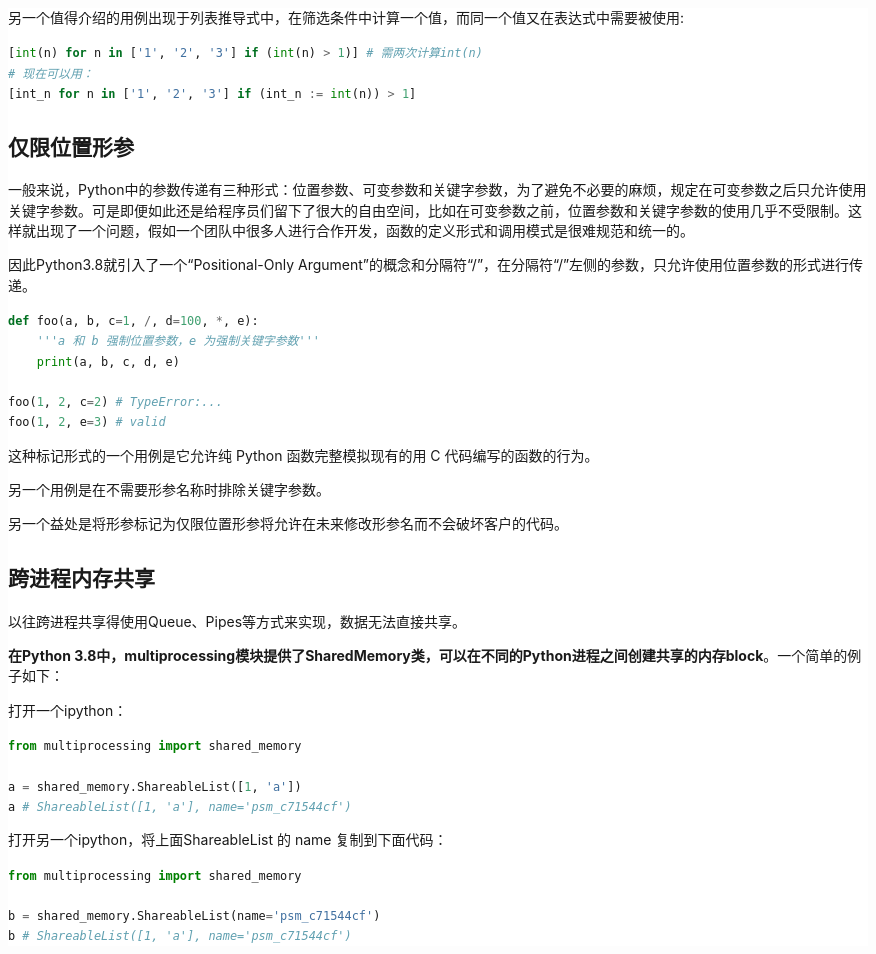 另一个值得介绍的用例出现于列表推导式中，在筛选条件中计算一个值，而同一个值又在表达式中需要被使用:

```python
[int(n) for n in ['1', '2', '3'] if (int(n) > 1)] # 需两次计算int(n)
# 现在可以用：
[int_n for n in ['1', '2', '3'] if (int_n := int(n)) > 1]
```



## 仅限位置形参

一般来说，Python中的参数传递有三种形式：位置参数、可变参数和关键字参数，为了避免不必要的麻烦，规定在可变参数之后只允许使用关键字参数。可是即便如此还是给程序员们留下了很大的自由空间，比如在可变参数之前，位置参数和关键字参数的使用几乎不受限制。这样就出现了一个问题，假如一个团队中很多人进行合作开发，函数的定义形式和调用模式是很难规范和统一的。

因此Python3.8就引入了一个“Positional-Only Argument”的概念和分隔符“/”，在分隔符“/”左侧的参数，只允许使用位置参数的形式进行传递。

```python
def foo(a, b, c=1, /, d=100, *, e):
    '''a 和 b 强制位置参数，e 为强制关键字参数'''
    print(a, b, c, d, e)

foo(1, 2, c=2) # TypeError:...
foo(1, 2, e=3) # valid
```

这种标记形式的一个用例是它允许纯 Python 函数完整模拟现有的用 C 代码编写的函数的行为。

另一个用例是在不需要形参名称时排除关键字参数。 

另一个益处是将形参标记为仅限位置形参将允许在未来修改形参名而不会破坏客户的代码。



## 跨进程内存共享

以往跨进程共享得使用Queue、Pipes等方式来实现，数据无法直接共享。

**在Python 3.8中，multiprocessing模块提供了SharedMemory类，可以在不同的Python进程之间创建共享的内存block**。一个简单的例子如下：

打开一个ipython：

```python
from multiprocessing import shared_memory

a = shared_memory.ShareableList([1, 'a'])
a # ShareableList([1, 'a'], name='psm_c71544cf')
```

打开另一个ipython，将上面ShareableList 的 name 复制到下面代码：

```python
from multiprocessing import shared_memory

b = shared_memory.ShareableList(name='psm_c71544cf')
b # ShareableList([1, 'a'], name='psm_c71544cf')
```


